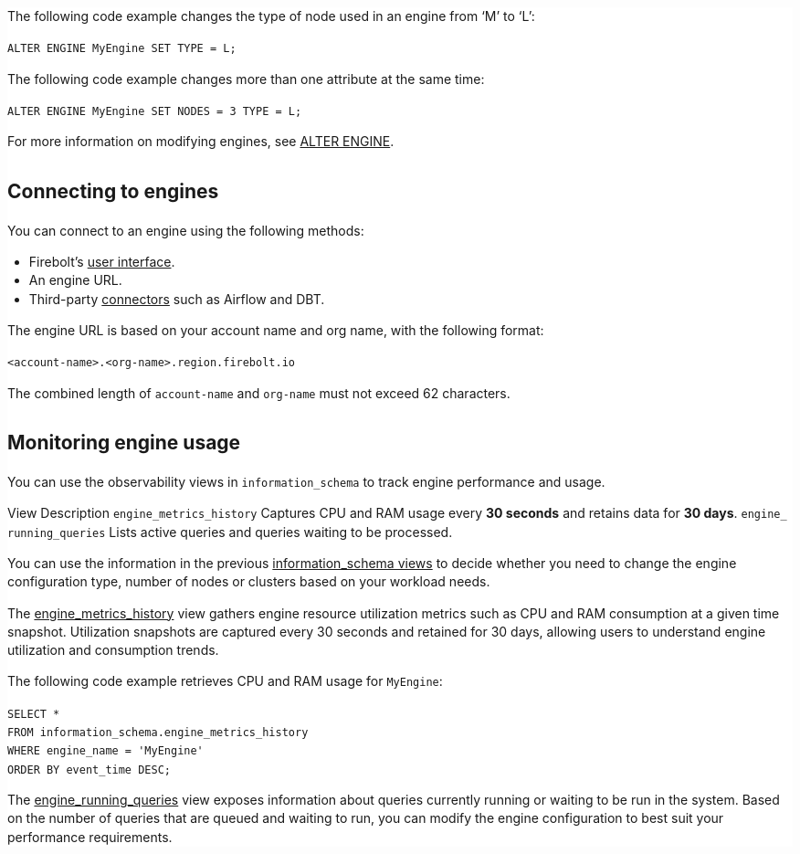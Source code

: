 The following code example changes the type of node used in an engine from ‘M’ to ‘L’:

```
ALTER ENGINE MyEngine SET TYPE = L;
```

The following code example changes more than one attribute at the same time:

```
ALTER ENGINE MyEngine SET NODES = 3 TYPE = L;
```

For more information on modifying engines, see [ALTER ENGINE](/sql_reference/commands/engines/alter-engine.html).

## [](#connecting-to-engines)Connecting to engines

You can connect to an engine using the following methods:

- Firebolt’s [user interface](https://go.firebolt.io/login).
- An engine URL.
- Third-party [connectors](/Guides/integrations/integrations.html) such as Airflow and DBT.

The engine URL is based on your account name and org name, with the following format:

`<account-name>.<org-name>.region.firebolt.io`

The combined length of `account-name` and `org-name` must not exceed 62 characters.

## [](#monitoring-engine-usage)Monitoring engine usage

You can use the observability views in `information_schema` to track engine performance and usage.

View Description `engine_metrics_history` Captures CPU and RAM usage every **30 seconds** and retains data for **30 days**. `engine_running_queries` Lists active queries and queries waiting to be processed.

You can use the information in the previous [information\_schema views](/sql_reference/information-schema/) to decide whether you need to change the engine configuration type, number of nodes or clusters based on your workload needs.

The [engine\_metrics\_history](/sql_reference/information-schema/engine-metrics-history.html) view gathers engine resource utilization metrics such as CPU and RAM consumption at a given time snapshot. Utilization snapshots are captured every 30 seconds and retained for 30 days, allowing users to understand engine utilization and consumption trends.

The following code example retrieves CPU and RAM usage for `MyEngine`:

```
SELECT * 
FROM information_schema.engine_metrics_history 
WHERE engine_name = 'MyEngine' 
ORDER BY event_time DESC;
```

The [engine\_running\_queries](/sql_reference/information-schema/engine-running-queries.html) view exposes information about queries currently running or waiting to be run in the system. Based on the number of queries that are queued and waiting to run, you can modify the engine configuration to best suit your performance requirements.
